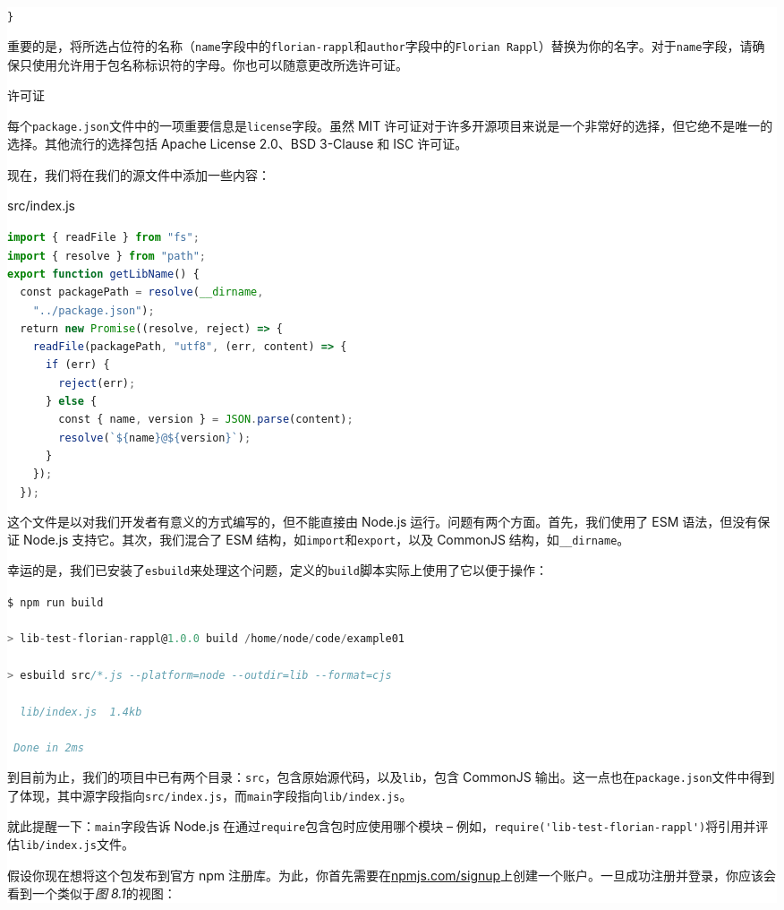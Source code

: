 ```js
}
```

重要的是，将所选占位符的名称（`name`字段中的`florian-rappl`和`author`字段中的`Florian Rappl`）替换为你的名字。对于`name`字段，请确保只使用允许用于包名称标识符的字母。你也可以随意更改所选许可证。

许可证

每个`package.json`文件中的一项重要信息是`license`字段。虽然 MIT 许可证对于许多开源项目来说是一个非常好的选择，但它绝不是唯一的选择。其他流行的选择包括 Apache License 2.0、BSD 3-Clause 和 ISC 许可证。

现在，我们将在我们的源文件中添加一些内容：

src/index.js

```js
import { readFile } from "fs";
import { resolve } from "path";
export function getLibName() {
  const packagePath = resolve(__dirname,
    "../package.json");
  return new Promise((resolve, reject) => {
    readFile(packagePath, "utf8", (err, content) => {
      if (err) {
        reject(err);
      } else {
        const { name, version } = JSON.parse(content);
        resolve(`${name}@${version}`);
      }
    });
  });
```

这个文件是以对我们开发者有意义的方式编写的，但不能直接由 Node.js 运行。问题有两个方面。首先，我们使用了 ESM 语法，但没有保证 Node.js 支持它。其次，我们混合了 ESM 结构，如`import`和`export`，以及 CommonJS 结构，如`__dirname`。

幸运的是，我们已安装了`esbuild`来处理这个问题，定义的`build`脚本实际上使用了它以便于操作：

```js
$ npm run build

> lib-test-florian-rappl@1.0.0 build /home/node/code/example01

> esbuild src/*.js --platform=node --outdir=lib --format=cjs

  lib/index.js  1.4kb

 Done in 2ms
```

到目前为止，我们的项目中已有两个目录：`src`，包含原始源代码，以及`lib`，包含 CommonJS 输出。这一点也在`package.json`文件中得到了体现，其中源字段指向`src/index.js`，而`main`字段指向`lib/index.js`。

就此提醒一下：`main`字段告诉 Node.js 在通过`require`包含包时应使用哪个模块 – 例如，`require('lib-test-florian-rappl')`将引用并评估`lib/index.js`文件。

假设你现在想将这个包发布到官方 npm 注册库。为此，你首先需要在[npmjs.com/signup](https://npmjs.com/signup)上创建一个账户。一旦成功注册并登录，你应该会看到一个类似于*图 8.1*的视图：
